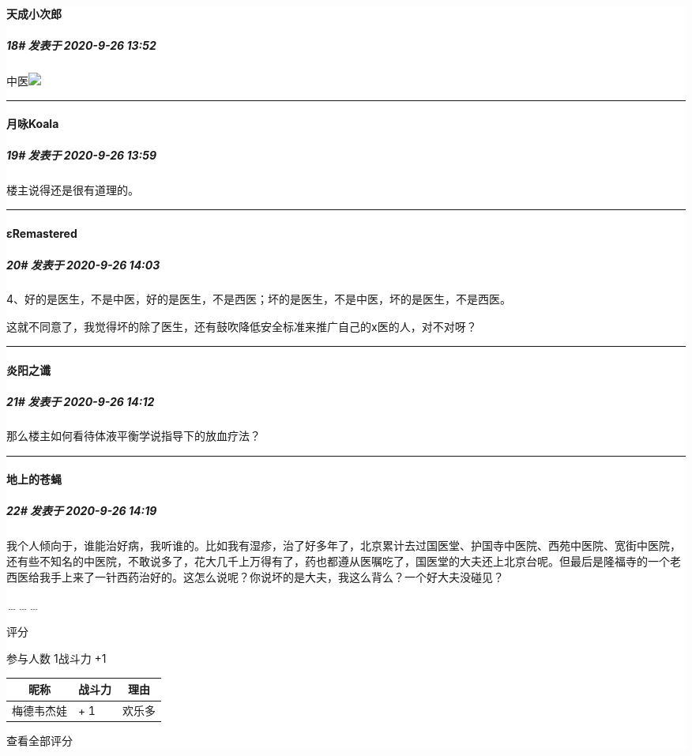 ####  天成小次郎  
##### 18#       发表于 2020-9-26 13:52


中医<img src="https://static.saraba1st.com/image/smiley/face2017/049.png" referrerpolicy="no-referrer">


-----

####  月咏Koala  
##### 19#       发表于 2020-9-26 13:59


楼主说得还是很有道理的。


-----

####  εRemastered  
##### 20#       发表于 2020-9-26 14:03


4、好的是医生，不是中医，好的是医生，不是西医；坏的是医生，不是中医，坏的是医生，不是西医。


这就不同意了，我觉得坏的除了医生，还有鼓吹降低安全标准来推广自己的x医的人，对不对呀？


-----

####  炎阳之谶  
##### 21#       发表于 2020-9-26 14:12


那么楼主如何看待体液平衡学说指导下的放血疗法？


-----

####  地上的苍蝇  
##### 22#       发表于 2020-9-26 14:19


我个人倾向于，谁能治好病，我听谁的。比如我有湿疹，治了好多年了，北京累计去过国医堂、护国寺中医院、西苑中医院、宽街中医院，还有些不知名的中医院，不敢说多了，花大几千上万得有了，药也都遵从医嘱吃了，国医堂的大夫还上北京台呢。但最后是隆福寺的一个老西医给我手上来了一针西药治好的。这怎么说呢？你说坏的是大夫，我这么背么？一个好大夫没碰见？


﹍﹍﹍

评分


 参与人数 1战斗力 +1

|昵称|战斗力|理由|
|----|---|---|
| 梅德韦杰娃| + 1|欢乐多|


查看全部评分
